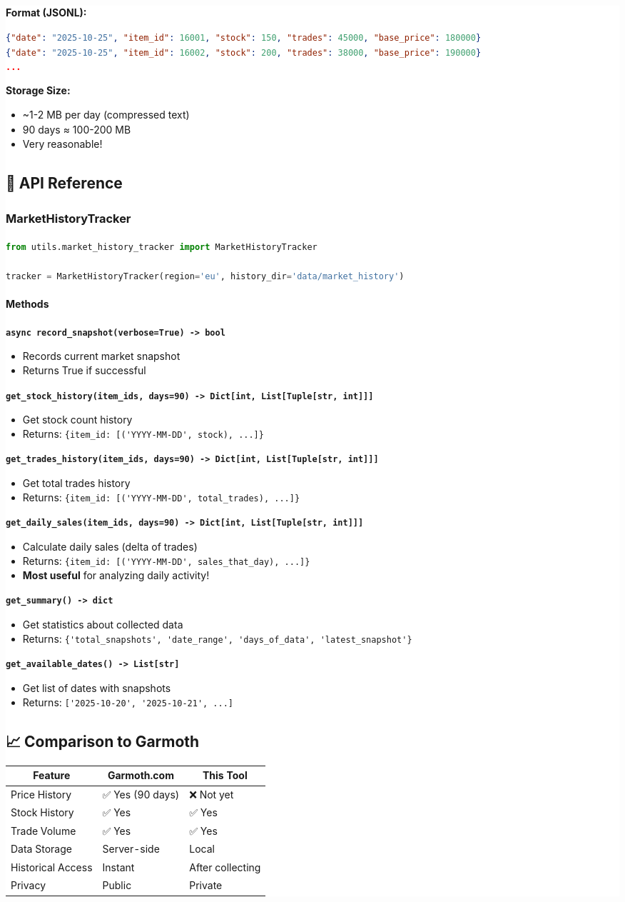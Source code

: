 **Format (JSONL):**
```json
{"date": "2025-10-25", "item_id": 16001, "stock": 150, "trades": 45000, "base_price": 180000}
{"date": "2025-10-25", "item_id": 16002, "stock": 200, "trades": 38000, "base_price": 190000}
...
```

**Storage Size:**
- ~1-2 MB per day (compressed text)
- 90 days ≈ 100-200 MB
- Very reasonable!

## 🔧 API Reference

### MarketHistoryTracker

```python
from utils.market_history_tracker import MarketHistoryTracker

tracker = MarketHistoryTracker(region='eu', history_dir='data/market_history')
```

#### Methods

**`async record_snapshot(verbose=True) -> bool`**
- Records current market snapshot
- Returns True if successful

**`get_stock_history(item_ids, days=90) -> Dict[int, List[Tuple[str, int]]]`**
- Get stock count history
- Returns: `{item_id: [('YYYY-MM-DD', stock), ...]}`

**`get_trades_history(item_ids, days=90) -> Dict[int, List[Tuple[str, int]]]`**
- Get total trades history
- Returns: `{item_id: [('YYYY-MM-DD', total_trades), ...]}`

**`get_daily_sales(item_ids, days=90) -> Dict[int, List[Tuple[str, int]]]`**
- Calculate daily sales (delta of trades)
- Returns: `{item_id: [('YYYY-MM-DD', sales_that_day), ...]}`
- **Most useful** for analyzing daily activity!

**`get_summary() -> dict`**
- Get statistics about collected data
- Returns: `{'total_snapshots', 'date_range', 'days_of_data', 'latest_snapshot'}`

**`get_available_dates() -> List[str]`**
- Get list of dates with snapshots
- Returns: `['2025-10-20', '2025-10-21', ...]`

## 📈 Comparison to Garmoth

| Feature | Garmoth.com | This Tool |
|---------|-------------|-----------|
| Price History | ✅ Yes (90 days) | ❌ Not yet |
| Stock History | ✅ Yes | ✅ Yes |
| Trade Volume | ✅ Yes | ✅ Yes |
| Data Storage | Server-side | Local |
| Historical Access | Instant | After collecting |
| Privacy | Public | Private |
